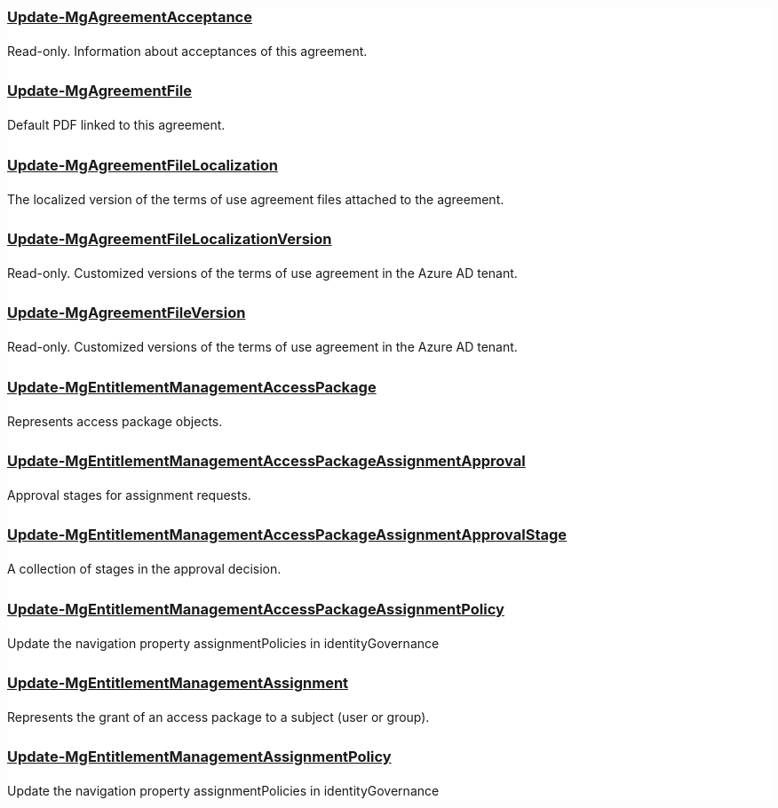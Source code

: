 ### [Update-MgAgreementAcceptance](Update-MgAgreementAcceptance.md)
Read-only.
Information about acceptances of this agreement.

### [Update-MgAgreementFile](Update-MgAgreementFile.md)
Default PDF linked to this agreement.

### [Update-MgAgreementFileLocalization](Update-MgAgreementFileLocalization.md)
The localized version of the terms of use agreement files attached to the agreement.

### [Update-MgAgreementFileLocalizationVersion](Update-MgAgreementFileLocalizationVersion.md)
Read-only.
Customized versions of the terms of use agreement in the Azure AD tenant.

### [Update-MgAgreementFileVersion](Update-MgAgreementFileVersion.md)
Read-only.
Customized versions of the terms of use agreement in the Azure AD tenant.

### [Update-MgEntitlementManagementAccessPackage](Update-MgEntitlementManagementAccessPackage.md)
Represents access package objects.

### [Update-MgEntitlementManagementAccessPackageAssignmentApproval](Update-MgEntitlementManagementAccessPackageAssignmentApproval.md)
Approval stages for assignment requests.

### [Update-MgEntitlementManagementAccessPackageAssignmentApprovalStage](Update-MgEntitlementManagementAccessPackageAssignmentApprovalStage.md)
A collection of stages in the approval decision.

### [Update-MgEntitlementManagementAccessPackageAssignmentPolicy](Update-MgEntitlementManagementAccessPackageAssignmentPolicy.md)
Update the navigation property assignmentPolicies in identityGovernance

### [Update-MgEntitlementManagementAssignment](Update-MgEntitlementManagementAssignment.md)
Represents the grant of an access package to a subject (user or group).

### [Update-MgEntitlementManagementAssignmentPolicy](Update-MgEntitlementManagementAssignmentPolicy.md)
Update the navigation property assignmentPolicies in identityGovernance
